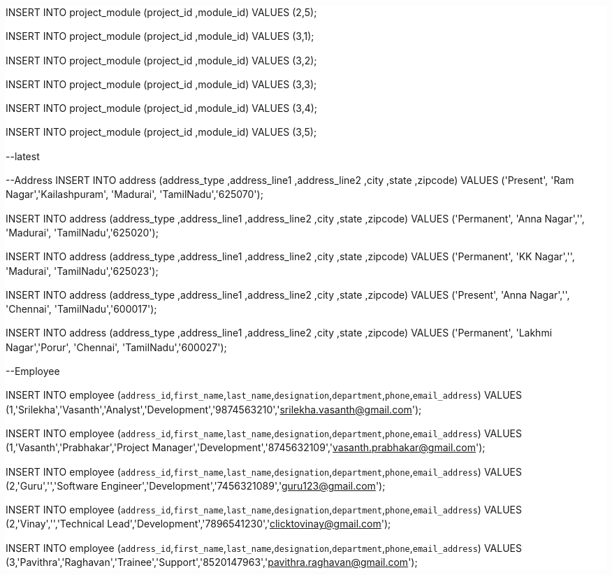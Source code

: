 INSERT INTO project_module (project_id ,module_id)
VALUES (2,5);

INSERT INTO project_module (project_id ,module_id)
VALUES (3,1);

INSERT INTO project_module (project_id ,module_id)
VALUES (3,2);

INSERT INTO project_module (project_id ,module_id)
VALUES (3,3);

INSERT INTO project_module (project_id ,module_id)
VALUES (3,4);

INSERT INTO project_module (project_id ,module_id)
VALUES (3,5);


--latest

--Address
INSERT INTO address (address_type ,address_line1 ,address_line2 ,city ,state ,zipcode)
VALUES ('Present', 'Ram Nagar','Kailashpuram', 'Madurai', 'TamilNadu','625070');

INSERT INTO address (address_type ,address_line1 ,address_line2 ,city ,state ,zipcode)
VALUES ('Permanent', 'Anna Nagar','', 'Madurai', 'TamilNadu','625020');

INSERT INTO address (address_type ,address_line1 ,address_line2 ,city ,state ,zipcode)
VALUES ('Permanent', 'KK Nagar','', 'Madurai', 'TamilNadu','625023');

INSERT INTO address (address_type ,address_line1 ,address_line2 ,city ,state ,zipcode)
VALUES ('Present', 'Anna Nagar','', 'Chennai', 'TamilNadu','600017');

INSERT INTO address (address_type ,address_line1 ,address_line2 ,city ,state ,zipcode)
VALUES ('Permanent', 'Lakhmi Nagar','Porur', 'Chennai', 'TamilNadu','600027');

--Employee

INSERT INTO employee (`address_id`,`first_name`,`last_name`,`designation`,`department`,`phone`,`email_address`)
VALUES (1,'Srilekha','Vasanth','Analyst','Development','9874563210','srilekha.vasanth@gmail.com');

INSERT INTO employee (`address_id`,`first_name`,`last_name`,`designation`,`department`,`phone`,`email_address`)
VALUES (1,'Vasanth','Prabhakar','Project Manager','Development','8745632109','vasanth.prabhakar@gmail.com');

INSERT INTO employee (`address_id`,`first_name`,`last_name`,`designation`,`department`,`phone`,`email_address`)
VALUES (2,'Guru','','Software Engineer','Development','7456321089','guru123@gmail.com');

INSERT INTO employee (`address_id`,`first_name`,`last_name`,`designation`,`department`,`phone`,`email_address`)
VALUES (2,'Vinay','','Technical Lead','Development','7896541230','clicktovinay@gmail.com');

INSERT INTO employee (`address_id`,`first_name`,`last_name`,`designation`,`department`,`phone`,`email_address`)
VALUES (3,'Pavithra','Raghavan','Trainee','Support','8520147963','pavithra.raghavan@gmail.com');
